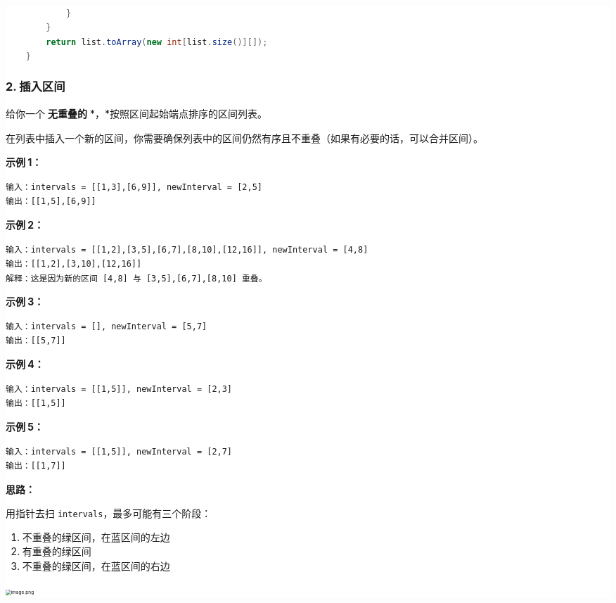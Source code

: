 ```java
            }
        }
        return list.toArray(new int[list.size()][]);
    }
```



### 2. 插入区间

给你一个 **无重叠的** *，*按照区间起始端点排序的区间列表。

在列表中插入一个新的区间，你需要确保列表中的区间仍然有序且不重叠（如果有必要的话，可以合并区间）。

**示例 1：**

```
输入：intervals = [[1,3],[6,9]], newInterval = [2,5]
输出：[[1,5],[6,9]]
```

**示例 2：**

```
输入：intervals = [[1,2],[3,5],[6,7],[8,10],[12,16]], newInterval = [4,8]
输出：[[1,2],[3,10],[12,16]]
解释：这是因为新的区间 [4,8] 与 [3,5],[6,7],[8,10] 重叠。
```

**示例 3：**

```
输入：intervals = [], newInterval = [5,7]
输出：[[5,7]]
```

**示例 4：**

```
输入：intervals = [[1,5]], newInterval = [2,3]
输出：[[1,5]]
```

**示例 5：**

```
输入：intervals = [[1,5]], newInterval = [2,7]
输出：[[1,7]]
```

**思路：**

用指针去扫 `intervals`，最多可能有三个阶段：

1. 不重叠的绿区间，在蓝区间的左边
2. 有重叠的绿区间
3. 不重叠的绿区间，在蓝区间的右边

<img src="https://pic.leetcode-cn.com/1604465027-kDWfBc-image.png" alt="image.png" style="zoom:47%;" />
